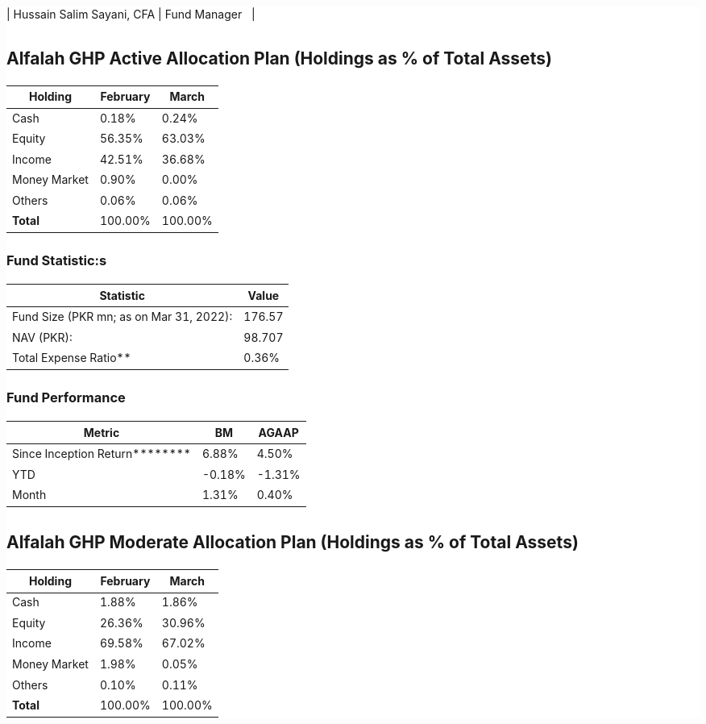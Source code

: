 | Hussain Salim Sayani, CFA | Fund Manager                   |

## Alfalah GHP Active Allocation Plan (Holdings as % of Total Assets)

| Holding      | February | March   |
| ------------ | -------- | ------- |
| Cash         | 0.18%    | 0.24%   |
| Equity       | 56.35%   | 63.03%  |
| Income       | 42.51%   | 36.68%  |
| Money Market | 0.90%    | 0.00%   |
| Others       | 0.06%    | 0.06%   |
| **Total**    | 100.00%  | 100.00% |

### Fund Statistic:s

| Statistic                               | Value  |
| --------------------------------------- | ------ |
| Fund Size (PKR mn; as on Mar 31, 2022): | 176.57 |
| NAV (PKR):                              | 98.707 |
| Total Expense Ratio\*\*                 | 0.36%  |

### Fund Performance

| Metric                             | BM     | AGAAP  |
| ---------------------------------- | ------ | ------ |
| Since Inception Return**\*\*\*\*** | 6.88%  | 4.50%  |
| YTD                                | -0.18% | -1.31% |
| Month                              | 1.31%  | 0.40%  |

## Alfalah GHP Moderate Allocation Plan (Holdings as % of Total Assets)

| Holding      | February | March   |
| ------------ | -------- | ------- |
| Cash         | 1.88%    | 1.86%   |
| Equity       | 26.36%   | 30.96%  |
| Income       | 69.58%   | 67.02%  |
| Money Market | 1.98%    | 0.05%   |
| Others       | 0.10%    | 0.11%   |
| **Total**    | 100.00%  | 100.00% |
